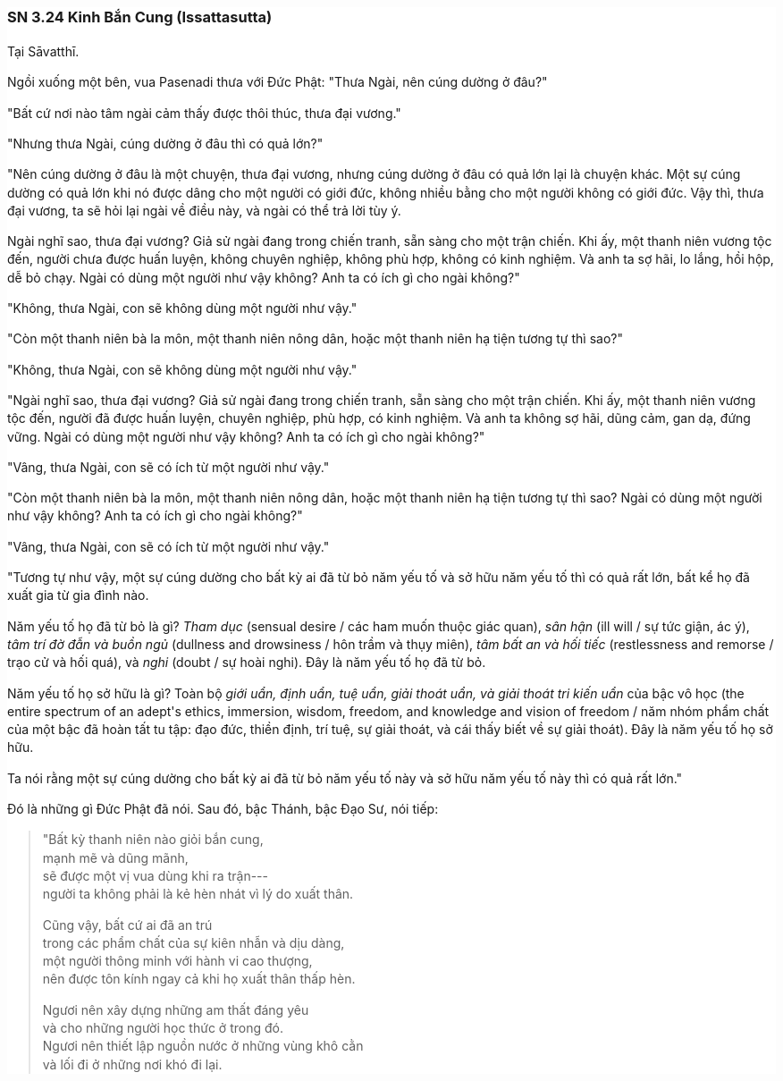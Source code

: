 
### SN 3.24 Kinh Bắn Cung (Issattasutta)

Tại Sāvatthī.

Ngồi xuống một bên, vua Pasenadi thưa với Đức Phật: "Thưa Ngài, nên cúng dường ở đâu?"

"Bất cứ nơi nào tâm ngài cảm thấy được thôi thúc, thưa đại vương."

"Nhưng thưa Ngài, cúng dường ở đâu thì có quả lớn?"

"Nên cúng dường ở đâu là một chuyện, thưa đại vương, nhưng cúng dường ở đâu có quả lớn lại là chuyện khác. Một sự cúng dường có quả lớn khi nó được dâng cho một người có giới đức, không nhiều bằng cho một người không có giới đức. Vậy thì, thưa đại vương, ta sẽ hỏi lại ngài về điều này, và ngài có thể trả lời tùy ý.

Ngài nghĩ sao, thưa đại vương? Giả sử ngài đang trong chiến tranh, sẵn sàng cho một trận chiến. Khi ấy, một thanh niên vương tộc đến, người chưa được huấn luyện, không chuyên nghiệp, không phù hợp, không có kinh nghiệm. Và anh ta sợ hãi, lo lắng, hồi hộp, dễ bỏ chạy. Ngài có dùng một người như vậy không? Anh ta có ích gì cho ngài không?"

"Không, thưa Ngài, con sẽ không dùng một người như vậy."

"Còn một thanh niên bà la môn, một thanh niên nông dân, hoặc một thanh niên hạ tiện tương tự thì sao?"

"Không, thưa Ngài, con sẽ không dùng một người như vậy."

"Ngài nghĩ sao, thưa đại vương? Giả sử ngài đang trong chiến tranh, sẵn sàng cho một trận chiến. Khi ấy, một thanh niên vương tộc đến, người đã được huấn luyện, chuyên nghiệp, phù hợp, có kinh nghiệm. Và anh ta không sợ hãi, dũng cảm, gan dạ, đứng vững. Ngài có dùng một người như vậy không? Anh ta có ích gì cho ngài không?"

"Vâng, thưa Ngài, con sẽ có ích từ một người như vậy."

"Còn một thanh niên bà la môn, một thanh niên nông dân, hoặc một thanh niên hạ tiện tương tự thì sao? Ngài có dùng một người như vậy không? Anh ta có ích gì cho ngài không?"

"Vâng, thưa Ngài, con sẽ có ích từ một người như vậy."

"Tương tự như vậy, một sự cúng dường cho bất kỳ ai đã từ bỏ năm yếu tố và sở hữu năm yếu tố thì có quả rất lớn, bất kể họ đã xuất gia từ gia đình nào.

Năm yếu tố họ đã từ bỏ là gì? *Tham dục* (sensual desire / các ham muốn thuộc giác quan), *sân hận* (ill will / sự tức giận, ác ý), *tâm trí đờ đẫn và buồn ngủ* (dullness and drowsiness / hôn trầm và thụy miên), *tâm bất an và hối tiếc* (restlessness and remorse / trạo cử và hối quá), và *nghi* (doubt / sự hoài nghi). Đây là năm yếu tố họ đã từ bỏ.

Năm yếu tố họ sở hữu là gì? Toàn bộ *giới uẩn, định uẩn, tuệ uẩn, giải thoát uẩn, và giải thoát tri kiến uẩn* của bậc vô học (the entire spectrum of an adept's ethics, immersion, wisdom, freedom, and knowledge and vision of freedom / năm nhóm phẩm chất của một bậc đã hoàn tất tu tập: đạo đức, thiền định, trí tuệ, sự giải thoát, và cái thấy biết về sự giải thoát). Đây là năm yếu tố họ sở hữu.

Ta nói rằng một sự cúng dường cho bất kỳ ai đã từ bỏ năm yếu tố này và sở hữu năm yếu tố này thì có quả rất lớn."

Đó là những gì Đức Phật đã nói. Sau đó, bậc Thánh, bậc Đạo Sư, nói tiếp:

> "Bất kỳ thanh niên nào giỏi bắn cung,\
> mạnh mẽ và dũng mãnh,\
> sẽ được một vị vua dùng khi ra trận---\
> người ta không phải là kẻ hèn nhát vì lý do xuất thân.
>
> Cũng vậy, bất cứ ai đã an trú\
> trong các phẩm chất của sự kiên nhẫn và dịu dàng,\
> một người thông minh với hành vi cao thượng,\
> nên được tôn kính ngay cả khi họ xuất thân thấp hèn.
>
> Ngươi nên xây dựng những am thất đáng yêu\
> và cho những người học thức ở trong đó.\
> Ngươi nên thiết lập nguồn nước ở những vùng khô cằn\
> và lối đi ở những nơi khó đi lại.